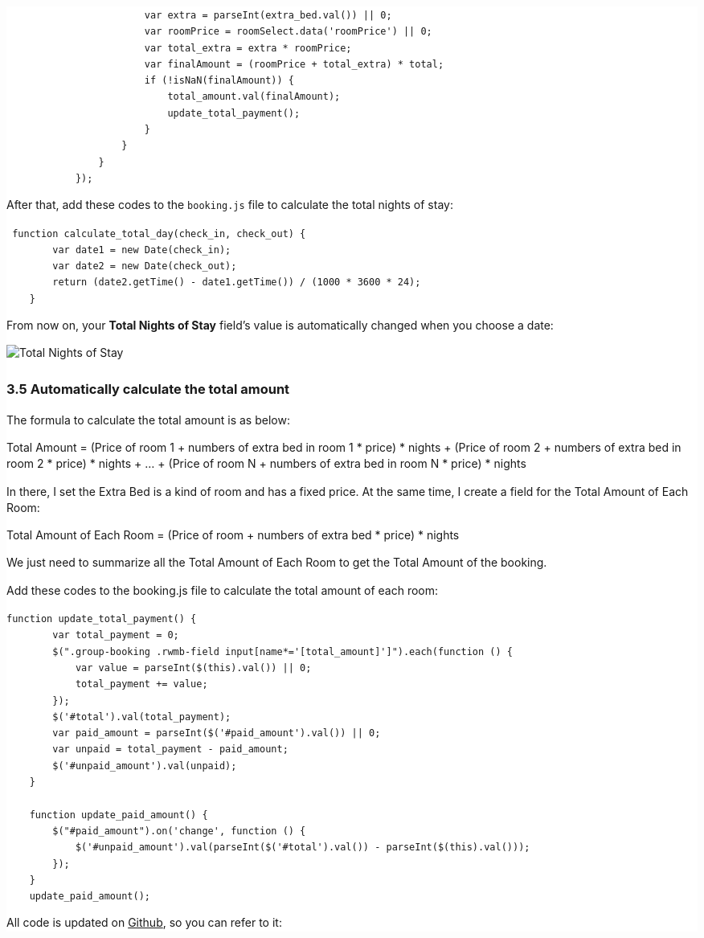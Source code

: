 ```
                        var extra = parseInt(extra_bed.val()) || 0;
                        var roomPrice = roomSelect.data('roomPrice') || 0;
                        var total_extra = extra * roomPrice;
                        var finalAmount = (roomPrice + total_extra) * total;
                        if (!isNaN(finalAmount)) {
                            total_amount.val(finalAmount);
                            update_total_payment();
                        }
                    }
                }
            });
```

After that, add these codes to the `booking.js` file to calculate the total nights of stay:
```
 function calculate_total_day(check_in, check_out) {
        var date1 = new Date(check_in);
        var date2 = new Date(check_out);
        return (date2.getTime() - date1.getTime()) / (1000 * 3600 * 24);
    }
```

From now on, your **Total Nights of Stay** field’s value is automatically changed when you choose a date:

![Total Nights of Stay](https://i0.wp.com/images.elightup.com/meta-box/blog/hotel-booking-back-end/total-nights.gif)

### 3.5 Automatically calculate the total amount

The formula to calculate the total amount is as below:

Total Amount = (Price of room 1 + numbers of extra bed in room 1 * price) * nights
                      + (Price of room 2 + numbers of extra bed in room 2 * price) * nights
                      + …
                      + (Price of room N + numbers of extra bed in room N * price) * nights

In there, I set the Extra Bed is a kind of room and has a fixed price. At the same time, I create a field for the Total Amount of Each Room:

Total Amount of Each Room = (Price of room + numbers of extra bed * price) * nights

We just need to summarize all the Total Amount of Each Room to get the Total Amount of the booking.

Add these codes to the booking.js file to calculate the total amount of each room:
```
function update_total_payment() {
        var total_payment = 0;
        $(".group-booking .rwmb-field input[name*='[total_amount]']").each(function () {
            var value = parseInt($(this).val()) || 0;
            total_payment += value;
        });
        $('#total').val(total_payment);
        var paid_amount = parseInt($('#paid_amount').val()) || 0;
        var unpaid = total_payment - paid_amount;
        $('#unpaid_amount').val(unpaid);
    }

    function update_paid_amount() {
        $("#paid_amount").on('change', function () {
            $('#unpaid_amount').val(parseInt($('#total').val()) - parseInt($(this).val()));
        });
    }
	update_paid_amount();
```
All code is updated on [Github](https://github.com/wpmetabox/tutorials/tree/master/how-to-build-hotel-booking/p2), so you can refer to it:

